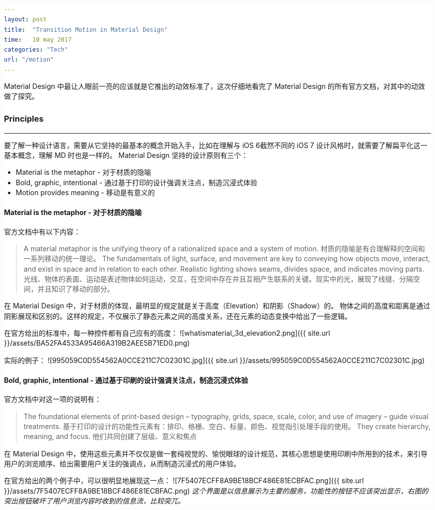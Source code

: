```yaml
---
layout: post
title:  "Transition Motion in Material Design"
time:   10 may 2017
categories: "Tech"
url: "/motion"
---
```

Material Design 中最让人眼前一亮的应该就是它推出的动效标准了，这次仔细地看完了 Material Design 的所有官方文档，对其中的动效做了探究。

### Principles
---
要了解一种设计语言，需要从它坚持的最基本的概念开始入手，比如在理解与 iOS 6截然不同的 iOS 7 设计风格时，就需要了解扁平化这一基本概念，理解 MD 时也是一样的。
Material Design 坚持的设计原则有三个：
* Material is the metaphor - 对于材质的隐喻
* Bold, graphic, intentional - 通过基于打印的设计强调关注点，制造沉浸式体验
* Motion provides meaning - 移动是有意义的

#### Material is the metaphor - 对于材质的隐喻
官方文档中有以下内容：
> A material metaphor is the unifying theory of a rationalized space and a system of motion.
> 材质的隐喻是有合理解释的空间和一系列移动的统一理论。
> The fundamentals of light, surface, and movement are key to conveying how objects move, interact, and exist in space and in relation to each other. Realistic lighting shows seams, divides space, and indicates moving parts.
> 光线、物体的表面、运动是表述物体如何运动，交互，在空间中存在并且互相产生联系的关键。现实中的光，展现了线缝、分隔空间，并且知识了移动的部分。

在 Material Design 中，对于材质的体现，最明显的规定就是关于高度（Elevation）和阴影（Shadow）的。
物体之间的高度和距离是通过阴影展现和区别的。这样的规定，不仅展示了静态元素之间的高度关系，还在元素的动态变换中给出了一些逻辑。

在官方给出的标准中，每一种控件都有自己应有的高度：
![whatismaterial_3d_elevation2.png]({{ site.url }}/assets/BA52FA4533A95466A319B2AEE5B71ED0.png)

实际的例子：
![995059C0D554562A0CCE211C7C02301C.jpg]({{ site.url }}/assets/995059C0D554562A0CCE211C7C02301C.jpg)



#### Bold, graphic, intentional - 通过基于印刷的设计强调关注点，制造沉浸式体验
官方文档中对这一项的说明有：
> The foundational elements of print-based design – typography, grids, space, scale, color, and use of imagery – guide visual treatments.
> 基于打印的设计的功能性元素有：排印、格栅、空白、标量、颜色、视觉指引处理手段的使用。
> They create hierarchy, meaning, and focus.
> 他们共同创建了层级、意义和焦点


在 Material Design 中，使用这些元素并不仅仅是做一套纯视觉的、愉悦眼球的设计规范，其核心思想是使用印刷中所用到的技术，来引导用户的浏览顺序、给出需要用户关注的强调点，从而制造沉浸式的用户体验。

在官方给出的两个例子中，可以很明显地展现这一点：
![7F5407ECFF8A9BE18BCF486E81ECBFAC.png]({{ site.url }}/assets/7F5407ECFF8A9BE18BCF486E81ECBFAC.png)
_这个界面是以信息展示为主要的服务，功能性的按钮不应该突出显示，右图的突出按钮破坏了用户浏览内容时收到的信息流，比较突兀。_
